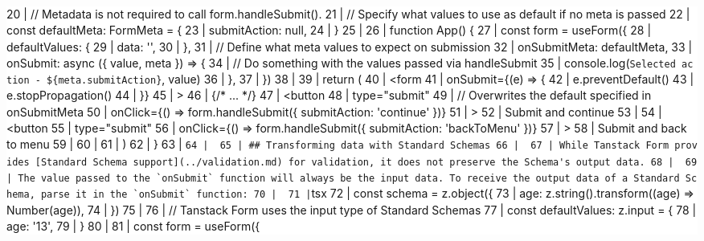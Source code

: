 20 | // Metadata is not required to call form.handleSubmit().
21 | // Specify what values to use as default if no meta is passed
22 | const defaultMeta: FormMeta = {
23 |   submitAction: null,
24 | }
25 | 
26 | function App() {
27 |   const form = useForm({
28 |     defaultValues: {
29 |       data: '',
30 |     },
31 |     // Define what meta values to expect on submission
32 |     onSubmitMeta: defaultMeta,
33 |     onSubmit: async ({ value, meta }) => {
34 |       // Do something with the values passed via handleSubmit
35 |       console.log(`Selected action - ${meta.submitAction}`, value)
36 |     },
37 |   })
38 | 
39 |   return (
40 |     <form
41 |       onSubmit={(e) => {
42 |         e.preventDefault()
43 |         e.stopPropagation()
44 |       }}
45 |     >
46 |       {/* ... */}
47 |       <button
48 |         type="submit"
49 |         // Overwrites the default specified in onSubmitMeta
50 |         onClick={() => form.handleSubmit({ submitAction: 'continue' })}
51 |       >
52 |         Submit and continue
53 |       </button>
54 |       <button
55 |         type="submit"
56 |         onClick={() => form.handleSubmit({ submitAction: 'backToMenu' })}
57 |       >
58 |         Submit and back to menu
59 |       </button>
60 |     </form>
61 |   )
62 | }
63 | ```
64 | 
65 | ## Transforming data with Standard Schemas
66 | 
67 | While Tanstack Form provides [Standard Schema support](../validation.md) for validation, it does not preserve the Schema's output data.
68 | 
69 | The value passed to the `onSubmit` function will always be the input data. To receive the output data of a Standard Schema, parse it in the `onSubmit` function:
70 | 
71 | ```tsx
72 | const schema = z.object({
73 |   age: z.string().transform((age) => Number(age)),
74 | })
75 | 
76 | // Tanstack Form uses the input type of Standard Schemas
77 | const defaultValues: z.input<typeof schema> = {
78 |   age: '13',
79 | }
80 | 
81 | const form = useForm({